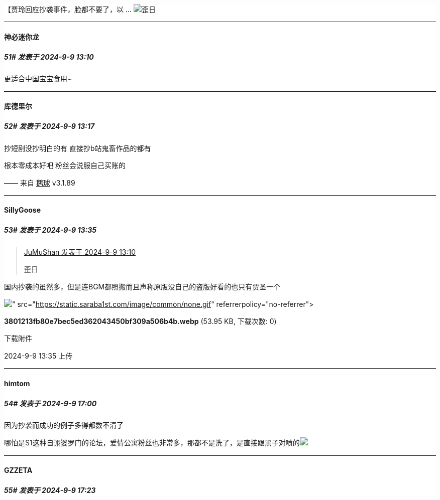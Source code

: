 【贾玲回应抄袭事件，脸都不要了，以 ...</blockquote>
<img src="https://static.saraba1st.com/image/smiley/face2017/218.png" referrerpolicy="no-referrer">歪日

*****

####  神必迷你龙  
##### 51#       发表于 2024-9-9 13:10

更适合中国宝宝食用~


*****

####  库德里尔  
##### 52#       发表于 2024-9-9 13:17

抄短剧没抄明白的有
直接抄b站鬼畜作品的都有

根本零成本好吧 粉丝会说服自己买账的

—— 来自 [鹅球](https://www.pgyer.com/GcUxKd4w) v3.1.89


*****

####  SillyGoose  
##### 53#       发表于 2024-9-9 13:35

<blockquote><a href="httphttps://bbs.saraba1st.com/2b/forum.php?mod=redirect&amp;goto=findpost&amp;pid=66153824&amp;ptid=2198615" target="_blank">JuMuShan 发表于 2024-9-9 13:10</a>

歪日</blockquote>

国内抄袭的虽然多，但是连BGM都照搬而且声称原版没自己的盗版好看的也只有贾圣一个

<img src="https://img.saraba1st.com/forum/202409/09/133518dzete88ccaz8qqpe.webp" referrerpolicy="no-referrer">" src="https://static.saraba1st.com/image/common/none.gif" referrerpolicy="no-referrer">

<strong>3801213fb80e7bec5ed362043450bf309a506b4b.webp</strong> (53.95 KB, 下载次数: 0)

下载附件

2024-9-9 13:35 上传


*****

####  himtom  
##### 54#       发表于 2024-9-9 17:00

因为抄袭而成功的例子多得都数不清了

哪怕是S1这种自诩婆罗门的论坛，爱情公寓粉丝也非常多，那都不是洗了，是直接跟黑子对喷的<img src="https://static.saraba1st.com/image/smiley/face2017/068.png" referrerpolicy="no-referrer">


*****

####  GZZETA  
##### 55#       发表于 2024-9-9 17:23
